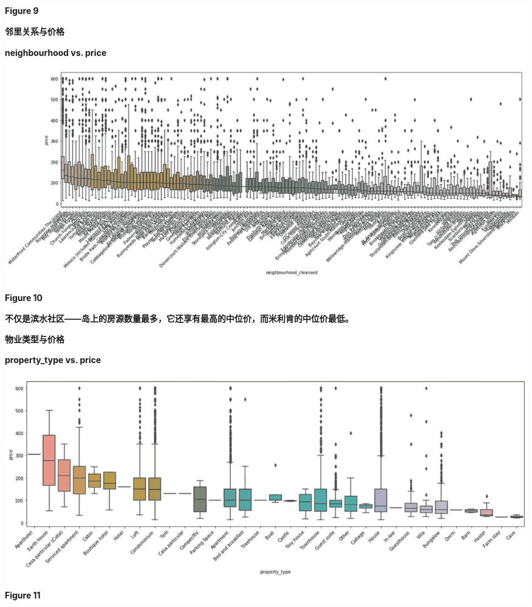 ****Figure 9****

******邻里关系与价格******

****neighbourhood vs. price****

****![](img/8cc5b525d30ec1d2f8eefcbad72ff775.png)****

****Figure 10****

****不仅是滨水社区——岛上的房源数量最多，它还享有最高的中位价，而米利肯的中位价最低。****

******物业类型与价格******

****property_type vs. price****

****![](img/74c83ee6c0f4f970ca35f517b5c46b97.png)****

****Figure 11****
